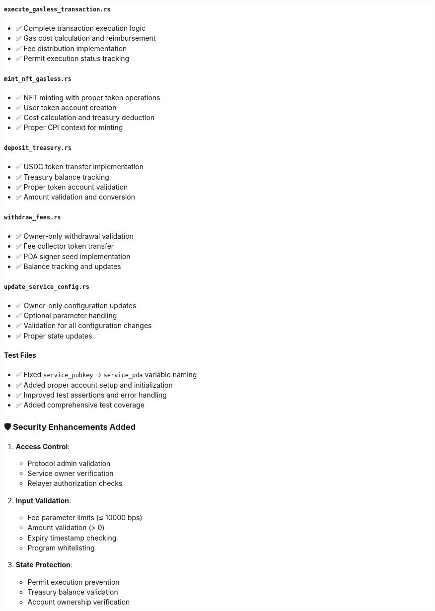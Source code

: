 #### `execute_gasless_transaction.rs`
- ✅ Complete transaction execution logic
- ✅ Gas cost calculation and reimbursement
- ✅ Fee distribution implementation
- ✅ Permit execution status tracking

#### `mint_nft_gasless.rs`
- ✅ NFT minting with proper token operations
- ✅ User token account creation
- ✅ Cost calculation and treasury deduction
- ✅ Proper CPI context for minting

#### `deposit_treasury.rs`
- ✅ USDC token transfer implementation
- ✅ Treasury balance tracking
- ✅ Proper token account validation
- ✅ Amount validation and conversion

#### `withdraw_fees.rs`
- ✅ Owner-only withdrawal validation
- ✅ Fee collector token transfer
- ✅ PDA signer seed implementation
- ✅ Balance tracking and updates

#### `update_service_config.rs`
- ✅ Owner-only configuration updates
- ✅ Optional parameter handling
- ✅ Validation for all configuration changes
- ✅ Proper state updates

#### Test Files
- ✅ Fixed `service_pubkey` → `service_pda` variable naming
- ✅ Added proper account setup and initialization
- ✅ Improved test assertions and error handling
- ✅ Added comprehensive test coverage

### 🛡️ Security Enhancements Added

1. **Access Control**:
   - Protocol admin validation
   - Service owner verification
   - Relayer authorization checks

2. **Input Validation**:
   - Fee parameter limits (≤ 10000 bps)
   - Amount validation (> 0)
   - Expiry timestamp checking
   - Program whitelisting

3. **State Protection**:
   - Permit execution prevention
   - Treasury balance validation
   - Account ownership verification
